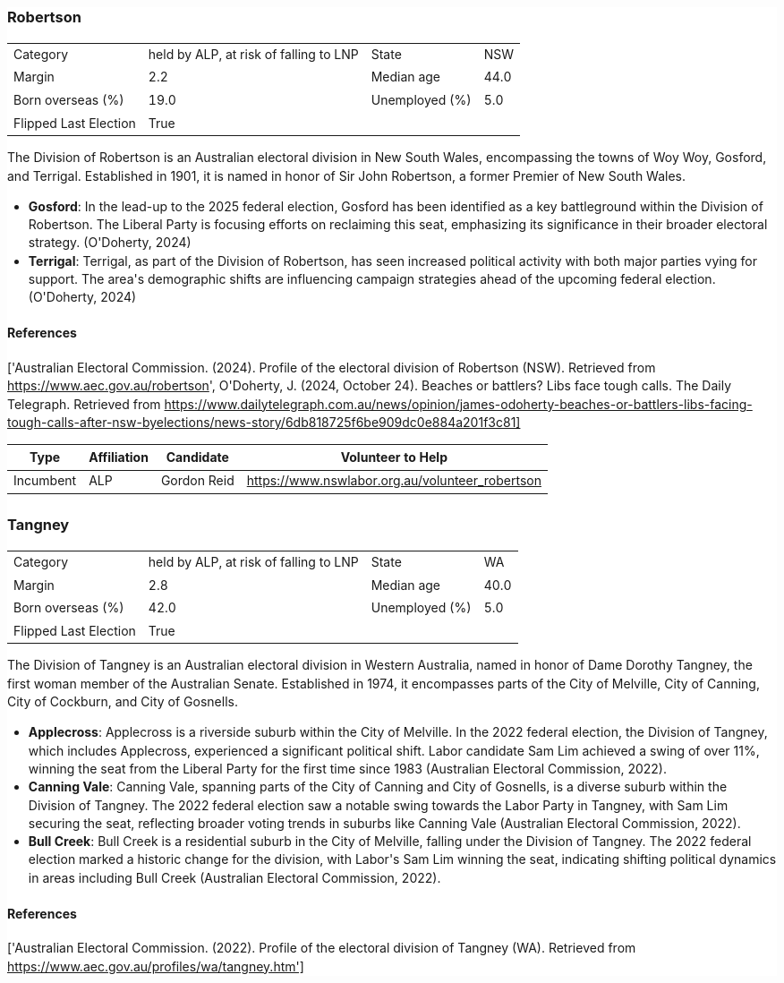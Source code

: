 ### Robertson

|  |  |  |  |
|--------|-------|--------|-------|
| Category | held by ALP, at risk of falling to LNP | State | NSW |
| Margin | 2.2 | Median age | 44.0 |
| Born overseas (%) | 19.0 | Unemployed (%) | 5.0 |
| Flipped Last Election | True |  |  |

The Division of Robertson is an Australian electoral division in New South Wales, encompassing the towns of Woy Woy, Gosford, and Terrigal. Established in 1901, it is named in honor of Sir John Robertson, a former Premier of New South Wales.

- **Gosford**: In the lead-up to the 2025 federal election, Gosford has been identified as a key battleground within the Division of Robertson. The Liberal Party is focusing efforts on reclaiming this seat, emphasizing its significance in their broader electoral strategy. (O'Doherty, 2024)
- **Terrigal**: Terrigal, as part of the Division of Robertson, has seen increased political activity with both major parties vying for support. The area's demographic shifts are influencing campaign strategies ahead of the upcoming federal election. (O'Doherty, 2024)
#### References 
['Australian Electoral Commission. (2024). Profile of the electoral division of Robertson (NSW). Retrieved from https://www.aec.gov.au/robertson', O'Doherty, J. (2024, October 24). Beaches or battlers? Libs face tough calls. The Daily Telegraph. Retrieved from https://www.dailytelegraph.com.au/news/opinion/james-odoherty-beaches-or-battlers-libs-facing-tough-calls-after-nsw-byelections/news-story/6db818725f6be909dc0e884a201f3c81]


| Type | Affiliation | Candidate | Volunteer to Help |
| ------- | ------- | ------- | ------- |
| Incumbent | ALP | Gordon Reid | https://www.nswlabor.org.au/volunteer_robertson |

### Tangney

|  |  |  |  |
|--------|-------|--------|-------|
| Category | held by ALP, at risk of falling to LNP | State | WA |
| Margin | 2.8 | Median age | 40.0 |
| Born overseas (%) | 42.0 | Unemployed (%) | 5.0 |
| Flipped Last Election | True |  |  |

The Division of Tangney is an Australian electoral division in Western Australia, named in honor of Dame Dorothy Tangney, the first woman member of the Australian Senate. Established in 1974, it encompasses parts of the City of Melville, City of Canning, City of Cockburn, and City of Gosnells.

- **Applecross**: Applecross is a riverside suburb within the City of Melville. In the 2022 federal election, the Division of Tangney, which includes Applecross, experienced a significant political shift. Labor candidate Sam Lim achieved a swing of over 11%, winning the seat from the Liberal Party for the first time since 1983 (Australian Electoral Commission, 2022).
- **Canning Vale**: Canning Vale, spanning parts of the City of Canning and City of Gosnells, is a diverse suburb within the Division of Tangney. The 2022 federal election saw a notable swing towards the Labor Party in Tangney, with Sam Lim securing the seat, reflecting broader voting trends in suburbs like Canning Vale (Australian Electoral Commission, 2022).
- **Bull Creek**: Bull Creek is a residential suburb in the City of Melville, falling under the Division of Tangney. The 2022 federal election marked a historic change for the division, with Labor's Sam Lim winning the seat, indicating shifting political dynamics in areas including Bull Creek (Australian Electoral Commission, 2022).
#### References 
['Australian Electoral Commission. (2022). Profile of the electoral division of Tangney (WA). Retrieved from https://www.aec.gov.au/profiles/wa/tangney.htm']

